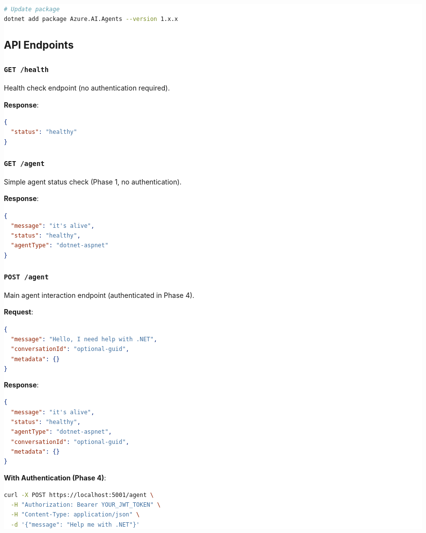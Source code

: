 ```bash
# Update package
dotnet add package Azure.AI.Agents --version 1.x.x
```

## API Endpoints

### `GET /health`
Health check endpoint (no authentication required).

**Response**:
```json
{
  "status": "healthy"
}
```

### `GET /agent`
Simple agent status check (Phase 1, no authentication).

**Response**:
```json
{
  "message": "it's alive",
  "status": "healthy",
  "agentType": "dotnet-aspnet"
}
```

### `POST /agent`
Main agent interaction endpoint (authenticated in Phase 4).

**Request**:
```json
{
  "message": "Hello, I need help with .NET",
  "conversationId": "optional-guid",
  "metadata": {}
}
```

**Response**:
```json
{
  "message": "it's alive",
  "status": "healthy",
  "agentType": "dotnet-aspnet",
  "conversationId": "optional-guid",
  "metadata": {}
}
```

**With Authentication (Phase 4)**:
```bash
curl -X POST https://localhost:5001/agent \
  -H "Authorization: Bearer YOUR_JWT_TOKEN" \
  -H "Content-Type: application/json" \
  -d '{"message": "Help me with .NET"}'
```
